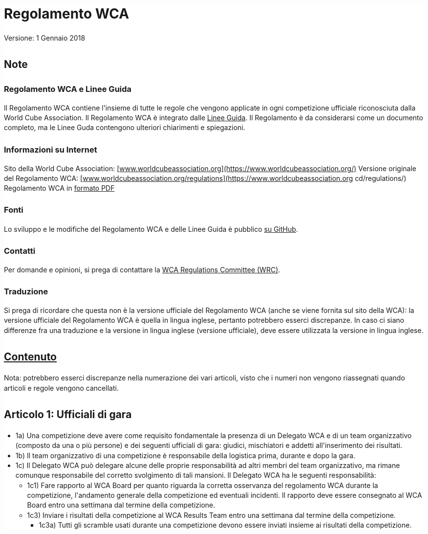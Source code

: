 # <wca-title>Regolamento WCA

<version>Versione: 1 Gennaio 2018


## Note

### Regolamento WCA e Linee Guida
Il Regolamento WCA contiene l'insieme di tutte le regole che vengono applicate in ogni competizione ufficiale riconosciuta dalla World Cube Association.
Il Regolamento WCA è integrato dalle [Linee Guida](guidelines:top). Il Regolamento è da considerarsi come un documento completo, ma le Linee Guda contengono ulteriori chiarimenti e spiegazioni.

### Informazioni su Internet
Sito della World Cube Association: [www.worldcubeassociation.org](https://www.worldcubeassociation.org/)
Versione originale del Regolamento WCA: [www.worldcubeassociation.org/regulations](https://www.worldcubeassociation.org cd/regulations/)
Regolamento WCA in [formato PDF](link:pdf)

### Fonti
Lo sviluppo e le modifiche del Regolamento WCA e delle Linee Guida è pubblico [su GitHub](https://github.com/thewca/wca-regulations).

### Contatti
Per domande e opinioni, si prega di contattare la [WCA Regulations Committee (WRC)](mailto:wrc@worldcubeassociation.org).

### Traduzione
Si prega di ricordare che questa non è la versione ufficiale del Regolamento WCA (anche se viene fornita sul sito della WCA): la versione ufficiale del Regolamento WCA è quella in lingua inglese, pertanto potrebbero esserci discrepanze. In caso ci siano differenze fra una traduzione e la versione in lingua inglese (versione ufficiale), deve essere utilizzata la versione in lingua inglese.

## <contents> [Contenuto](regulations:contents)

Nota: potrebbero esserci discrepanze nella numerazione dei vari articoli, visto che i numeri non vengono riassegnati quando articoli e regole vengono cancellati.

<table-of-contents>


## <article-1><officials><officials> Articolo 1: Ufficiali di gara

- 1a) Una competizione deve avere come requisito fondamentale la presenza di un Delegato WCA e di un team organizzativo (composto da una o più persone) e dei seguenti ufficiali di gara: giudici, mischiatori e addetti all'inserimento dei risultati.
- 1b) Il team organizzativo di una competizione è responsabile della logistica prima, durante e dopo la gara.
- 1c) Il Delegato WCA può delegare alcune delle proprie responsabilità ad altri membri del team organizzativo, ma rimane comunque responsabile del corretto svolgimento di tali mansioni. Il Delegato WCA ha le seguenti responsabilità:
    - 1c1) Fare rapporto al WCA Board per quanto riguarda la corretta osservanza del regolamento WCA durante la competizione, l'andamento generale della competizione ed eventuali incidenti. Il rapporto deve essere consegnato al WCA Board entro una settimana dal termine della competizione.
    - 1c3) Inviare i risultati della competizione al WCA Results Team entro una settimana dal termine della competizione.
        - 1c3a) Tutti gli scramble usati durante una competizione devono essere inviati insieme ai risultati della competizione.